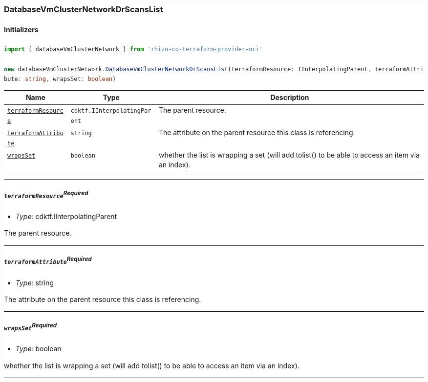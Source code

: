 ### DatabaseVmClusterNetworkDrScansList <a name="DatabaseVmClusterNetworkDrScansList" id="rhizo-co-terraform-provider-oci.databaseVmClusterNetwork.DatabaseVmClusterNetworkDrScansList"></a>

#### Initializers <a name="Initializers" id="rhizo-co-terraform-provider-oci.databaseVmClusterNetwork.DatabaseVmClusterNetworkDrScansList.Initializer"></a>

```typescript
import { databaseVmClusterNetwork } from 'rhizo-co-terraform-provider-oci'

new databaseVmClusterNetwork.DatabaseVmClusterNetworkDrScansList(terraformResource: IInterpolatingParent, terraformAttribute: string, wrapsSet: boolean)
```

| **Name** | **Type** | **Description** |
| --- | --- | --- |
| <code><a href="#rhizo-co-terraform-provider-oci.databaseVmClusterNetwork.DatabaseVmClusterNetworkDrScansList.Initializer.parameter.terraformResource">terraformResource</a></code> | <code>cdktf.IInterpolatingParent</code> | The parent resource. |
| <code><a href="#rhizo-co-terraform-provider-oci.databaseVmClusterNetwork.DatabaseVmClusterNetworkDrScansList.Initializer.parameter.terraformAttribute">terraformAttribute</a></code> | <code>string</code> | The attribute on the parent resource this class is referencing. |
| <code><a href="#rhizo-co-terraform-provider-oci.databaseVmClusterNetwork.DatabaseVmClusterNetworkDrScansList.Initializer.parameter.wrapsSet">wrapsSet</a></code> | <code>boolean</code> | whether the list is wrapping a set (will add tolist() to be able to access an item via an index). |

---

##### `terraformResource`<sup>Required</sup> <a name="terraformResource" id="rhizo-co-terraform-provider-oci.databaseVmClusterNetwork.DatabaseVmClusterNetworkDrScansList.Initializer.parameter.terraformResource"></a>

- *Type:* cdktf.IInterpolatingParent

The parent resource.

---

##### `terraformAttribute`<sup>Required</sup> <a name="terraformAttribute" id="rhizo-co-terraform-provider-oci.databaseVmClusterNetwork.DatabaseVmClusterNetworkDrScansList.Initializer.parameter.terraformAttribute"></a>

- *Type:* string

The attribute on the parent resource this class is referencing.

---

##### `wrapsSet`<sup>Required</sup> <a name="wrapsSet" id="rhizo-co-terraform-provider-oci.databaseVmClusterNetwork.DatabaseVmClusterNetworkDrScansList.Initializer.parameter.wrapsSet"></a>

- *Type:* boolean

whether the list is wrapping a set (will add tolist() to be able to access an item via an index).

---